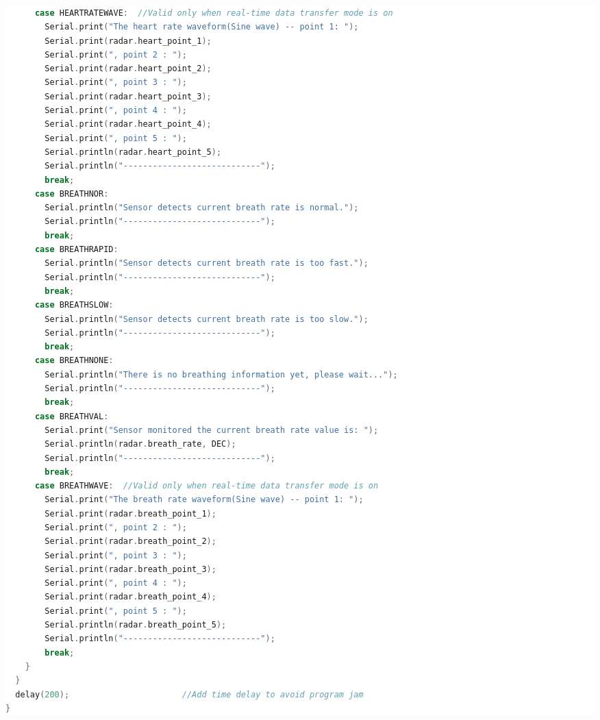 ```c
      case HEARTRATEWAVE:  //Valid only when real-time data transfer mode is on
        Serial.print("The heart rate waveform(Sine wave) -- point 1: ");
        Serial.print(radar.heart_point_1);
        Serial.print(", point 2 : ");
        Serial.print(radar.heart_point_2);
        Serial.print(", point 3 : ");
        Serial.print(radar.heart_point_3);
        Serial.print(", point 4 : ");
        Serial.print(radar.heart_point_4);
        Serial.print(", point 5 : ");
        Serial.println(radar.heart_point_5);
        Serial.println("----------------------------");
        break;
      case BREATHNOR:
        Serial.println("Sensor detects current breath rate is normal.");
        Serial.println("----------------------------");
        break;
      case BREATHRAPID:
        Serial.println("Sensor detects current breath rate is too fast.");
        Serial.println("----------------------------");
        break;
      case BREATHSLOW:
        Serial.println("Sensor detects current breath rate is too slow.");
        Serial.println("----------------------------");
        break;
      case BREATHNONE:
        Serial.println("There is no breathing information yet, please wait...");
        Serial.println("----------------------------");
        break;
      case BREATHVAL:
        Serial.print("Sensor monitored the current breath rate value is: ");
        Serial.println(radar.breath_rate, DEC);
        Serial.println("----------------------------");
        break;
      case BREATHWAVE:  //Valid only when real-time data transfer mode is on
        Serial.print("The breath rate waveform(Sine wave) -- point 1: ");
        Serial.print(radar.breath_point_1);
        Serial.print(", point 2 : ");
        Serial.print(radar.breath_point_2);
        Serial.print(", point 3 : ");
        Serial.print(radar.breath_point_3);
        Serial.print(", point 4 : ");
        Serial.print(radar.breath_point_4);
        Serial.print(", point 5 : ");
        Serial.println(radar.breath_point_5);
        Serial.println("----------------------------");
        break;
    }
  }
  delay(200);                       //Add time delay to avoid program jam
}
```
